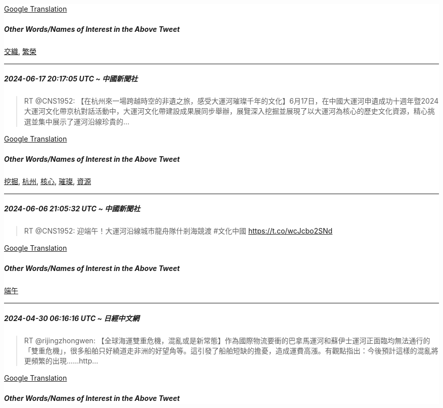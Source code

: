 [Google Translation](https://translate.google.com/?hi=en&tab=TT&sl=zh-CN&tl=en&op=translate&text=RT+%40CNS1952%3A+%E3%80%90%23AI%E7%9C%BC%E4%B8%AD%E7%9A%84%E4%B8%AD%E5%9C%8B%EF%BD%9C%E5%8D%83%E5%8F%A4%E6%B5%81%E9%9F%BB%EF%BC%8C%E8%90%AC%E9%87%8C%E9%80%9A%E9%80%94%EF%BC%8C%E6%82%A0%E6%82%A0%E9%81%8B%E6%B2%B3%E5%A5%94%E9%A8%B0%E4%B8%8D%E6%81%AF%E3%80%91%E5%8D%83%E5%B9%B4%E5%89%8D%E7%9A%84%E5%8F%A4%E9%81%8B%E6%B2%B3%EF%BC%8C%E6%BC%95%E8%88%B9%E5%8D%97%E5%8C%97%E4%BA%A4%E7%B9%94%EF%BC%8C%E9%9B%86%E5%B8%82%E4%BA%BA%E8%81%B2%E9%BC%8E%E6%B2%B8%EF%BC%8C%E8%B2%A8%E7%89%A9%E7%90%B3%E7%90%85%E6%BB%BF%E7%9B%AE%EF%BC%8C%E7%BE%8E%E9%A3%9F%E8%A1%97%E9%A0%AD%E9%A3%84%E9%A6%99......%E4%BB%8A%E6%97%A5%E7%9A%84%E5%A4%A7%E9%81%8B%E6%B2%B3%EF%BC%8C%E6%AD%B7%E7%B6%93%E9%A2%A8%E9%9B%A8%EF%BC%8C%E4%BE%9D%E8%88%8A%E7%A2%A7%E6%B3%A2%E8%95%A9%E6%BC%BE%EF%BC%8C%E6%89%BF%E8%BC%89%E7%9D%80%E5%8F%A4%E8%80%81%E7%9A%84%E6%96%87%E5%8C%96%E8%88%87%E7%8F%BE%E4%BB%A3%E7%9A%84%E7%B9%81%E6%A6%AE%E3%80%82https%3A%2F%2Ft.co%2Fsvb7hDZCw%E2%80%A6)
##### Other Words/Names of Interest in the Above Tweet
[交織](交織.md), [繁榮](繁榮.md)
___
##### 2024-06-17 20:17:05 UTC ~ 中國新聞社
> RT @CNS1952: 【在杭州來一場跨越時空的非遺之旅，感受大運河璀璨千年的文化】6月17日，在中國大運河申遺成功十週年暨2024大運河文化帶京杭對話活動中，大運河文化帶建設成果展同步舉辦，展覽深入挖掘並展現了以大運河為核心的歷史文化資源，精心挑選並集中展示了運河沿線珍貴的…

[Google Translation](https://translate.google.com/?hi=en&tab=TT&sl=zh-CN&tl=en&op=translate&text=RT+%40CNS1952%3A+%E3%80%90%E5%9C%A8%E6%9D%AD%E5%B7%9E%E4%BE%86%E4%B8%80%E5%A0%B4%E8%B7%A8%E8%B6%8A%E6%99%82%E7%A9%BA%E7%9A%84%E9%9D%9E%E9%81%BA%E4%B9%8B%E6%97%85%EF%BC%8C%E6%84%9F%E5%8F%97%E5%A4%A7%E9%81%8B%E6%B2%B3%E7%92%80%E7%92%A8%E5%8D%83%E5%B9%B4%E7%9A%84%E6%96%87%E5%8C%96%E3%80%916%E6%9C%8817%E6%97%A5%EF%BC%8C%E5%9C%A8%E4%B8%AD%E5%9C%8B%E5%A4%A7%E9%81%8B%E6%B2%B3%E7%94%B3%E9%81%BA%E6%88%90%E5%8A%9F%E5%8D%81%E9%80%B1%E5%B9%B4%E6%9A%A82024%E5%A4%A7%E9%81%8B%E6%B2%B3%E6%96%87%E5%8C%96%E5%B8%B6%E4%BA%AC%E6%9D%AD%E5%B0%8D%E8%A9%B1%E6%B4%BB%E5%8B%95%E4%B8%AD%EF%BC%8C%E5%A4%A7%E9%81%8B%E6%B2%B3%E6%96%87%E5%8C%96%E5%B8%B6%E5%BB%BA%E8%A8%AD%E6%88%90%E6%9E%9C%E5%B1%95%E5%90%8C%E6%AD%A5%E8%88%89%E8%BE%A6%EF%BC%8C%E5%B1%95%E8%A6%BD%E6%B7%B1%E5%85%A5%E6%8C%96%E6%8E%98%E4%B8%A6%E5%B1%95%E7%8F%BE%E4%BA%86%E4%BB%A5%E5%A4%A7%E9%81%8B%E6%B2%B3%E7%82%BA%E6%A0%B8%E5%BF%83%E7%9A%84%E6%AD%B7%E5%8F%B2%E6%96%87%E5%8C%96%E8%B3%87%E6%BA%90%EF%BC%8C%E7%B2%BE%E5%BF%83%E6%8C%91%E9%81%B8%E4%B8%A6%E9%9B%86%E4%B8%AD%E5%B1%95%E7%A4%BA%E4%BA%86%E9%81%8B%E6%B2%B3%E6%B2%BF%E7%B7%9A%E7%8F%8D%E8%B2%B4%E7%9A%84%E2%80%A6)
##### Other Words/Names of Interest in the Above Tweet
[挖掘](挖掘.md), [杭州](杭州.md), [核心](核心.md), [璀璨](璀璨.md), [資源](資源.md)
___
##### 2024-06-06 21:05:32 UTC ~ 中國新聞社
> RT @CNS1952: 迎端午！大運河沿線城市龍舟隊什剎海競渡 #文化中國 https://t.co/wcJcbo2SNd

[Google Translation](https://translate.google.com/?hi=en&tab=TT&sl=zh-CN&tl=en&op=translate&text=RT+%40CNS1952%3A+%E8%BF%8E%E7%AB%AF%E5%8D%88%EF%BC%81%E5%A4%A7%E9%81%8B%E6%B2%B3%E6%B2%BF%E7%B7%9A%E5%9F%8E%E5%B8%82%E9%BE%8D%E8%88%9F%E9%9A%8A%E4%BB%80%E5%89%8E%E6%B5%B7%E7%AB%B6%E6%B8%A1+%23%E6%96%87%E5%8C%96%E4%B8%AD%E5%9C%8B+https%3A%2F%2Ft.co%2FwcJcbo2SNd)
##### Other Words/Names of Interest in the Above Tweet
[端午](端午.md)
___
##### 2024-04-30 06:16:16 UTC ~ 日經中文網
> RT @rijingzhongwen: 【全球海運雙重危機，混亂或是新常態】作為國際物流要衝的巴拿馬運河和蘇伊士運河正面臨均無法通行的「雙重危機」，很多船舶只好繞道走非洲的好望角等。這引發了船舶短缺的擔憂，造成運費高漲。有觀點指出：今後預計這樣的混亂將更頻繁的出現……http…

[Google Translation](https://translate.google.com/?hi=en&tab=TT&sl=zh-CN&tl=en&op=translate&text=RT+%40rijingzhongwen%3A+%E3%80%90%E5%85%A8%E7%90%83%E6%B5%B7%E9%81%8B%E9%9B%99%E9%87%8D%E5%8D%B1%E6%A9%9F%EF%BC%8C%E6%B7%B7%E4%BA%82%E6%88%96%E6%98%AF%E6%96%B0%E5%B8%B8%E6%85%8B%E3%80%91%E4%BD%9C%E7%82%BA%E5%9C%8B%E9%9A%9B%E7%89%A9%E6%B5%81%E8%A6%81%E8%A1%9D%E7%9A%84%E5%B7%B4%E6%8B%BF%E9%A6%AC%E9%81%8B%E6%B2%B3%E5%92%8C%E8%98%87%E4%BC%8A%E5%A3%AB%E9%81%8B%E6%B2%B3%E6%AD%A3%E9%9D%A2%E8%87%A8%E5%9D%87%E7%84%A1%E6%B3%95%E9%80%9A%E8%A1%8C%E7%9A%84%E3%80%8C%E9%9B%99%E9%87%8D%E5%8D%B1%E6%A9%9F%E3%80%8D%EF%BC%8C%E5%BE%88%E5%A4%9A%E8%88%B9%E8%88%B6%E5%8F%AA%E5%A5%BD%E7%B9%9E%E9%81%93%E8%B5%B0%E9%9D%9E%E6%B4%B2%E7%9A%84%E5%A5%BD%E6%9C%9B%E8%A7%92%E7%AD%89%E3%80%82%E9%80%99%E5%BC%95%E7%99%BC%E4%BA%86%E8%88%B9%E8%88%B6%E7%9F%AD%E7%BC%BA%E7%9A%84%E6%93%94%E6%86%82%EF%BC%8C%E9%80%A0%E6%88%90%E9%81%8B%E8%B2%BB%E9%AB%98%E6%BC%B2%E3%80%82%E6%9C%89%E8%A7%80%E9%BB%9E%E6%8C%87%E5%87%BA%EF%BC%9A%E4%BB%8A%E5%BE%8C%E9%A0%90%E8%A8%88%E9%80%99%E6%A8%A3%E7%9A%84%E6%B7%B7%E4%BA%82%E5%B0%87%E6%9B%B4%E9%A0%BB%E7%B9%81%E7%9A%84%E5%87%BA%E7%8F%BE%E2%80%A6%E2%80%A6http%E2%80%A6)
##### Other Words/Names of Interest in the Above Tweet
